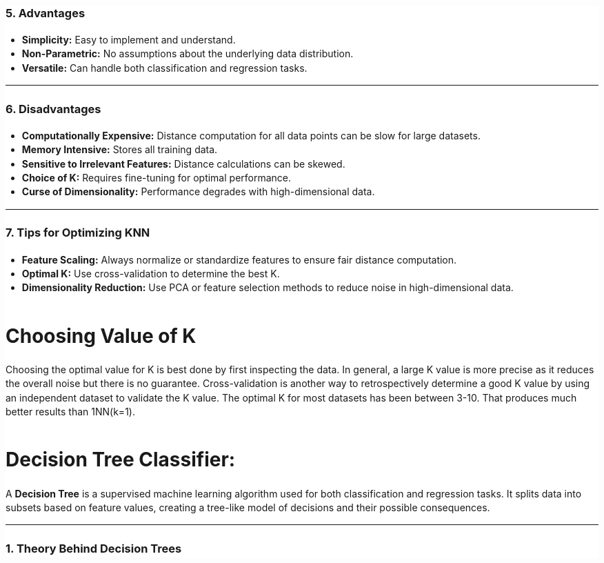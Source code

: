 
### **5. Advantages**

- **Simplicity:** Easy to implement and understand.
- **Non-Parametric:** No assumptions about the underlying data distribution.
- **Versatile:** Can handle both classification and regression tasks.

---

### **6. Disadvantages**

- **Computationally Expensive:** Distance computation for all data points can be slow for large datasets.
- **Memory Intensive:** Stores all training data.
- **Sensitive to Irrelevant Features:** Distance calculations can be skewed.
- **Choice of K:** Requires fine-tuning for optimal performance.
- **Curse of Dimensionality:** Performance degrades with high-dimensional data.

---

### **7. Tips for Optimizing KNN**

- **Feature Scaling:** Always normalize or standardize features to ensure fair distance computation.
- **Optimal K:** Use cross-validation to determine the best K.
- **Dimensionality Reduction:** Use PCA or feature selection methods to reduce noise in high-dimensional data.


# Choosing Value of K
Choosing the optimal value for K is best done by first
inspecting the data.
In general, a large K value is more precise as it reduces the
overall noise but there is no guarantee.
Cross-validation is another way to retrospectively determine a
good K value by using an independent dataset to validate the K
value.
The optimal K for most datasets has been between 3-10. That
produces much better results than 1NN(k=1).




# **Decision Tree Classifier**:

A **Decision Tree** is a supervised machine learning algorithm used for both classification and regression tasks. It splits data into subsets based on feature values, creating a tree-like model of decisions and their possible consequences.

---

### **1. Theory Behind Decision Trees**
